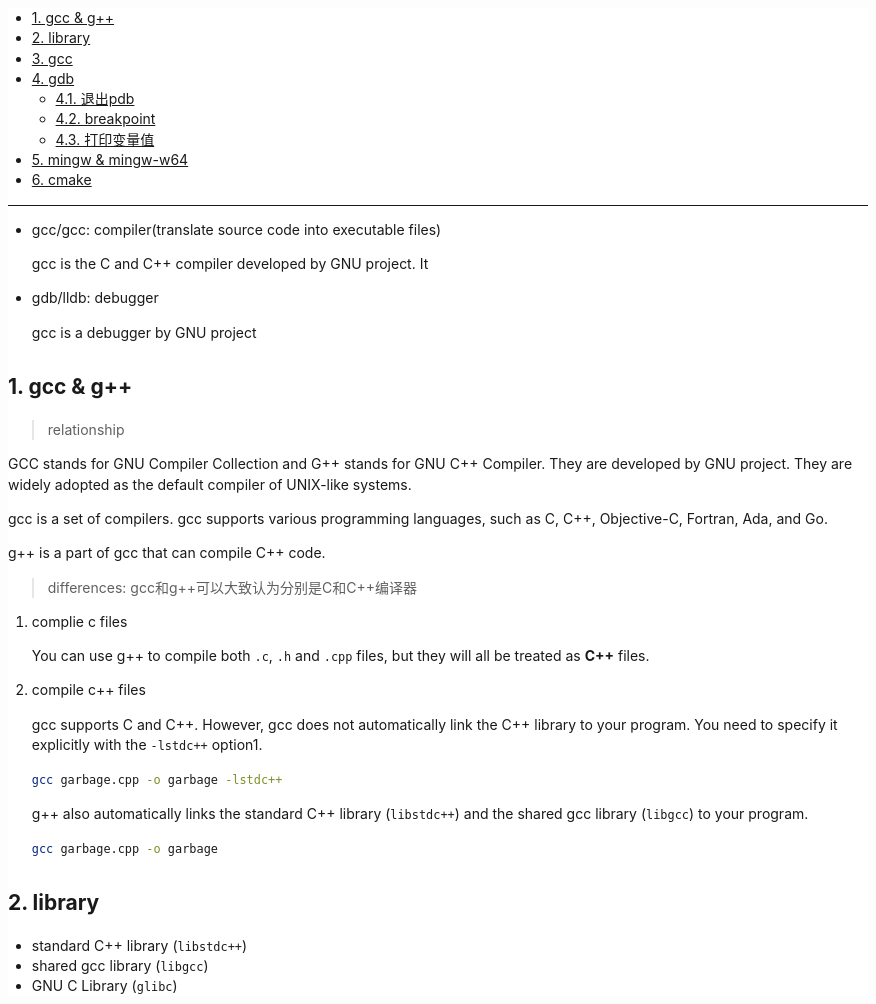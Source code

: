 - [1. gcc \& g++](#1-gcc--g)
- [2. library](#2-library)
- [3. gcc](#3-gcc)
- [4. gdb](#4-gdb)
  - [4.1. 退出pdb](#41-退出pdb)
  - [4.2. breakpoint](#42-breakpoint)
  - [4.3. 打印变量值](#43-打印变量值)
- [5. mingw \& mingw-w64](#5-mingw--mingw-w64)
- [6. cmake](#6-cmake)


---

- gcc/gcc: compiler(translate source code into executable files)
  
    gcc is the C and C++ compiler developed by GNU project. It 


    
- gdb/lldb: debugger

    gcc is a debugger by GNU project

## 1. gcc & g++

> relationship

GCC stands for GNU Compiler Collection and G++ stands for GNU C++ Compiler. They are developed by GNU project. They are widely adopted as the default compiler of UNIX-like systems.

gcc is a set of compilers. gcc supports various programming languages, such as C, C++, Objective-C, Fortran, Ada, and Go. 

g++ is a part of gcc that can compile C++ code.

> differences: gcc和g++可以大致认为分别是C和C++编译器 

1. complie c files

    You can use g++ to compile both `.c`, `.h` and `.cpp` files, but they will all be treated as **C++** files.

2. compile c++ files

    gcc supports C and C++. However, gcc does not automatically link the C++ library to your program. You need to specify it explicitly with the `-lstdc++` option1.
    ```bash
    gcc garbage.cpp -o garbage -lstdc++
    ```

    g++ also automatically links the standard C++ library (`libstdc++`) and the shared gcc library (`libgcc`) to your program.

    ```bash
    gcc garbage.cpp -o garbage
    ```
## 2. library
- standard C++ library (`libstdc++`)
- shared gcc library (`libgcc`)
- GNU C Library (`glibc`)
